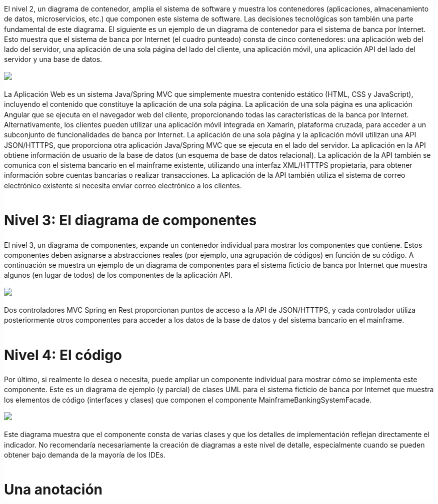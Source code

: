El nivel 2, un diagrama de contenedor, amplía el sistema de software y muestra los contenedores (aplicaciones, almacenamiento de datos, microservicios, etc.) que componen este sistema de software. Las decisiones tecnológicas son también una parte fundamental de este diagrama. El siguiente es un ejemplo de un diagrama de contenedor para el sistema de banca por Internet. Esto muestra que el sistema de banca por Internet (el cuadro punteado) consta de cinco contenedores: una aplicación web del lado del servidor, una aplicación de una sola página del lado del cliente, una aplicación móvil, una aplicación API del lado del servidor y una base de datos.

![](https://miro.medium.com/v2/resize:fit:700/1*TWUWldQW5vvDKOV0sQ-sbg.jpeg)

La Aplicación Web es un sistema Java/Spring MVC que simplemente muestra contenido estático (HTML, CSS y JavaScript), incluyendo el contenido que constituye la aplicación de una sola página. La aplicación de una sola página es una aplicación Angular que se ejecuta en el navegador web del cliente, proporcionando todas las características de la banca por Internet. Alternativamente, los clientes pueden utilizar una aplicación móvil integrada en Xamarin, plataforma cruzada, para acceder a un subconjunto de funcionalidades de banca por Internet. La aplicación de una sola página y la aplicación móvil utilizan una API JSON/HTTTPS, que proporciona otra aplicación Java/Spring MVC que se ejecuta en el lado del servidor. La aplicación en la API obtiene información de usuario de la base de datos (un esquema de base de datos relacional). La aplicación de la API también se comunica con el sistema bancario en el mainframe existente, utilizando una interfaz XML/HTTTPS propietaria, para obtener información sobre cuentas bancarias o realizar transacciones. La aplicación de la API también utiliza el sistema de correo electrónico existente si necesita enviar correo electrónico a los clientes.

# Nivel 3: El diagrama de componentes

El nivel 3, un diagrama de componentes, expande un contenedor individual para mostrar los componentes que contiene. Estos componentes deben asignarse a abstracciones reales (por ejemplo, una agrupación de códigos) en función de su código. A continuación se muestra un ejemplo de un diagrama de componentes para el sistema ficticio de banca por Internet que muestra algunos (en lugar de todos) de los componentes de la aplicación API.

![](https://miro.medium.com/v2/resize:fit:700/1*CCIKgdc_TAxCn6XlnnZMCw.jpeg)

Dos controladores MVC Spring en Rest proporcionan puntos de acceso a la API de JSON/HTTTPS, y cada controlador utiliza posteriormente otros componentes para acceder a los datos de la base de datos y del sistema bancario en el mainframe.

# Nivel 4: El código

Por último, si realmente lo desea o necesita, puede ampliar un componente individual para mostrar cómo se implementa este componente. Este es un diagrama de ejemplo (y parcial) de clases UML para el sistema ficticio de banca por Internet que muestra los elementos de código (interfaces y clases) que componen el componente MainframeBankingSystemFacade.

![](https://miro.medium.com/v2/resize:fit:700/1*UggQXl06gsCA5Xmprs6Bow.jpeg)

Este diagrama muestra que el componente consta de varias clases y que los detalles de implementación reflejan directamente el indicador. No recomendaría necesariamente la creación de diagramas a este nivel de detalle, especialmente cuando se pueden obtener bajo demanda de la mayoría de los IDEs.

# Una anotación
